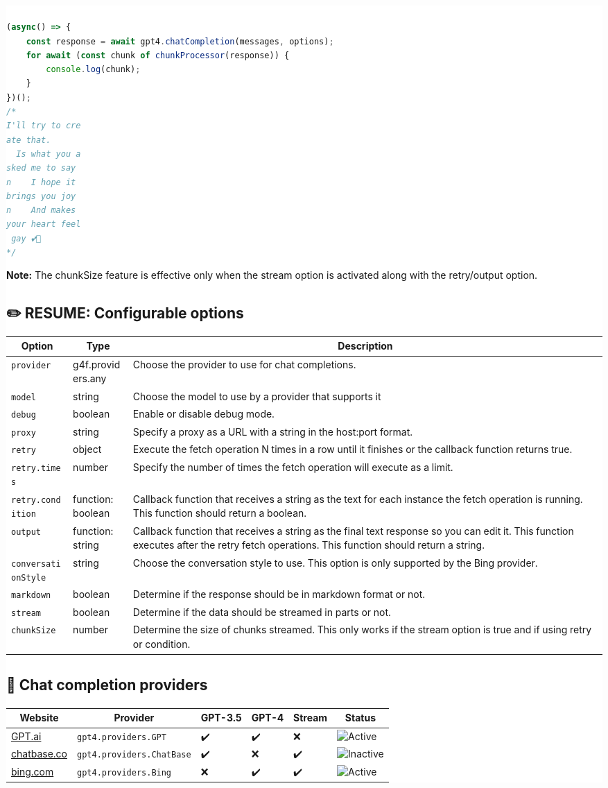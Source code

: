 ```js

(async() => {
    const response = await gpt4.chatCompletion(messages, options);
    for await (const chunk of chunkProcessor(response)) {
        console.log(chunk);    
    }
})();
/*
I'll try to cre
ate that. 
  Is what you a
sked me to say
n    I hope it
brings you joy
n    And makes
your heart feel
 gay 💕🌹
*/
```
**Note:** The chunkSize feature is effective only when the stream option is activated along with the retry/output option.

<a id="resume-configurable-options"></a>

## ✏️ RESUME: Configurable options
| Option        | Type                          | Description                    |
| ------------- | ------------------------------ | -------------------------------- |
| `provider`    | g4f.providers.any | Choose the provider to use for chat completions.      |
| `model`       | string | Choose the model to use by a provider that supports it |
| `debug`       | boolean | Enable or disable debug mode.     |
| `proxy`       | string | Specify a proxy as a URL with a string in the host:port format.     |
|  `retry`      | object | Execute the fetch operation N times in a row until it finishes or the callback function returns true. |
| `retry.times` | number | Specify the number of times the fetch operation will execute as a limit. |
| `retry.condition` | function: boolean | Callback function that receives a string as the text for each instance the fetch operation is running. This function should return a boolean. |
| `output`      | function: string | Callback function that receives a string as the final text response so you can edit it. This function executes after the retry fetch operations. This function should return a string. |
| `conversationStyle` | string | Choose the conversation style to use. This option is only supported by the Bing provider. |
| `markdown` | boolean | Determine if the response should be in markdown format or not. |
| `stream` | boolean | Determine if the data should be streamed in parts or not. |
| `chunkSize` | number | Determine the size of chunks streamed. This only works if the stream option is true and if using retry or condition. |

<a id="chat-completion-providers"></a>

## 🚀 Chat completion providers 
| Website | Provider | GPT-3.5 | GPT-4 | Stream | Status |
| ------  | -------  | ------- | ----- | ------ | ------ |
| [GPT.ai](https://chatgpt.ai) | `gpt4.providers.GPT` | ✔️ | ✔️ | ❌ | ![Active](https://img.shields.io/badge/Active-brightgreen) |
| [chatbase.co](https://www.chatbase.co) | `gpt4.providers.ChatBase` | ✔️ | ❌ | ✔️ | ![Inactive](https://img.shields.io/badge/Inactive-red) |
| [bing.com](https://bing.com/chat) | `gpt4.providers.Bing` | ❌ | ✔️ | ✔️ | ![Active](https://img.shields.io/badge/Active-brightgreen) |
